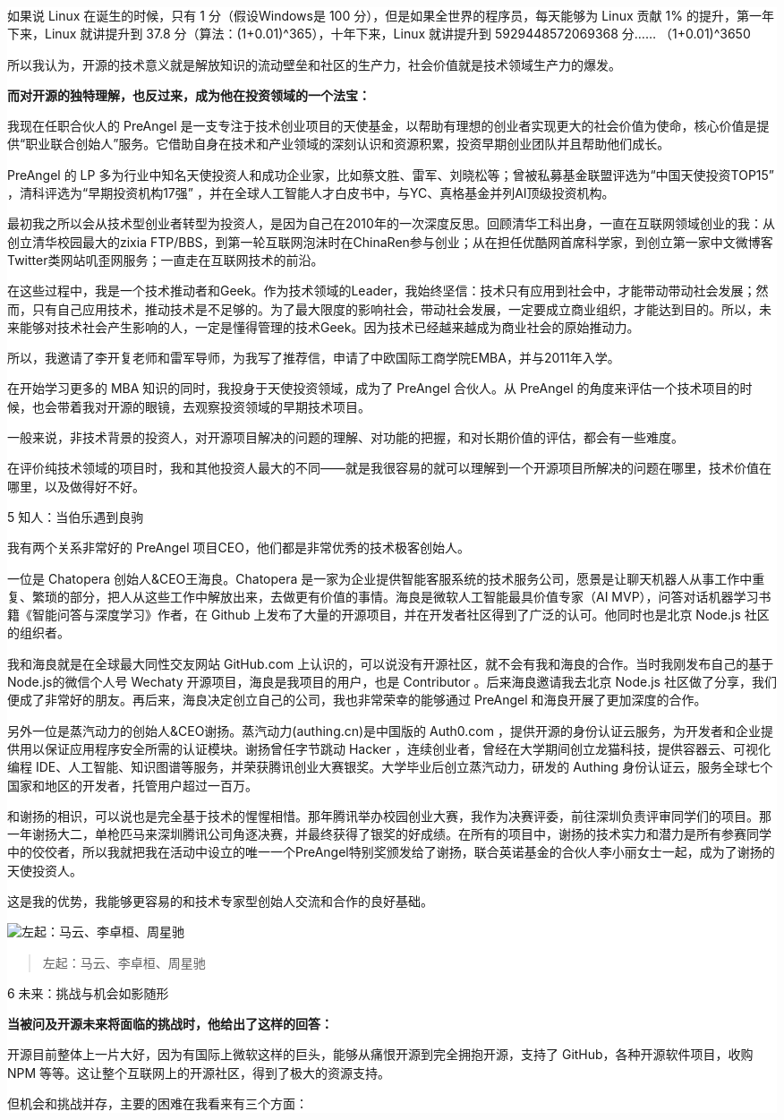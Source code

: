 如果说 Linux 在诞生的时候，只有 1 分（假设Windows是 100 分），但是如果全世界的程序员，每天能够为 Linux 贡献 1% 的提升，第一年下来，Linux 就讲提升到 37.8 分（算法：(1+0.01)^365），十年下来，Linux 就讲提升到 5929448572069368 分…… （1+0.01)^3650

所以我认为，开源的技术意义就是解放知识的流动壁垒和社区的生产力，社会价值就是技术领域生产力的爆发。

**而对开源的独特理解，也反过来，成为他在投资领域的一个法宝：**

我现在任职合伙人的 PreAngel 是一支专注于技术创业项目的天使基金，以帮助有理想的创业者实现更大的社会价值为使命，核心价值是提供“职业联合创始人”服务。它借助自身在技术和产业领域的深刻认识和资源积累，投资早期创业团队并且帮助他们成长。

PreAngel 的 LP 多为行业中知名天使投资人和成功企业家，比如蔡文胜、雷军、刘晓松等；曾被私募基金联盟评选为“中国天使投资TOP15” ，清科评选为“早期投资机构17强” ，并在全球人工智能人才白皮书中，与YC、真格基金并列AI顶级投资机构。

最初我之所以会从技术型创业者转型为投资人，是因为自己在2010年的一次深度反思。回顾清华工科出身，一直在互联网领域创业的我：从创立清华校园最大的zixia FTP/BBS，到第一轮互联网泡沫时在ChinaRen参与创业；从在担任优酷网首席科学家，到创立第一家中文微博客Twitter类网站叽歪网服务；一直走在互联网技术的前沿。

在这些过程中，我是一个技术推动者和Geek。作为技术领域的Leader，我始终坚信：技术只有应用到社会中，才能带动带动社会发展；然而，只有自己应用技术，推动技术是不足够的。为了最大限度的影响社会，带动社会发展，一定要成立商业组织，才能达到目的。所以，未来能够对技术社会产生影响的人，一定是懂得管理的技术Geek。因为技术已经越来越成为商业社会的原始推动力。

所以，我邀请了李开复老师和雷军导师，为我写了推荐信，申请了中欧国际工商学院EMBA，并与2011年入学。

在开始学习更多的 MBA 知识的同时，我投身于天使投资领域，成为了 PreAngel 合伙人。从 PreAngel 的角度来评估一个技术项目的时候，也会带着我对开源的眼镜，去观察投资领域的早期技术项目。

一般来说，非技术背景的投资人，对开源项目解决的问题的理解、对功能的把握，和对长期价值的评估，都会有一些难度。

在评价纯技术领域的项目时，我和其他投资人最大的不同——就是我很容易的就可以理解到一个开源项目所解决的问题在哪里，技术价值在哪里，以及做得好不好。

5 知人：当伯乐遇到良驹

我有两个关系非常好的 PreAngel 项目CEO，他们都是非常优秀的技术极客创始人。

一位是 Chatopera 创始人&CEO王海良。Chatopera 是一家为企业提供智能客服系统的技术服务公司，愿景是让聊天机器人从事工作中重复、繁琐的部分，把人从这些工作中解放出来，去做更有价值的事情。海良是微软人工智能最具价值专家（AI MVP），问答对话机器学习书籍《智能问答与深度学习》作者，在 Github 上发布了大量的开源项目，并在开发者社区得到了广泛的认可。他同时也是北京 Node.js 社区的组织者。

我和海良就是在全球最大同性交友网站 GitHub.com 上认识的，可以说没有开源社区，就不会有我和海良的合作。当时我刚发布自己的基于Node.js的微信个人号 Wechaty 开源项目，海良是我项目的用户，也是 Contributor 。后来海良邀请我去北京 Node.js 社区做了分享，我们便成了非常好的朋友。再后来，海良决定创立自己的公司，我也非常荣幸的能够通过 PreAngel 和海良开展了更加深度的合作。

另外一位是蒸汽动力的创始人&CEO谢扬。蒸汽动力(authing.cn)是中国版的 Auth0.com ，提供开源的身份认证云服务，为开发者和企业提供用以保证应用程序安全所需的认证模块。谢扬曾任字节跳动 Hacker ，连续创业者，曾经在大学期间创立龙猫科技，提供容器云、可视化编程 IDE、人工智能、知识图谱等服务，并荣获腾讯创业大赛银奖。大学毕业后创立蒸汽动力，研发的 Authing 身份认证云，服务全球七个国家和地区的开发者，托管用户超过一百万。

和谢扬的相识，可以说也是完全基于技术的惺惺相惜。那年腾讯举办校园创业大赛，我作为决赛评委，前往深圳负责评审同学们的项目。那一年谢扬大二，单枪匹马来深圳腾讯公司角逐决赛，并最终获得了银奖的好成绩。在所有的项目中，谢扬的技术实力和潜力是所有参赛同学中的佼佼者，所以我就把我在活动中设立的唯一一个PreAngel特别奖颁发给了谢扬，联合英诺基金的合伙人李小丽女士一起，成为了谢扬的天使投资人。

这是我的优势，我能够更容易的和技术专家型创始人交流和合作的良好基础。

![左起：马云、李卓桓、周星驰](/assets/2020/03-slash-huan-kaiyuanshe/mayun-huan-zhouxingchi.webp)

> 左起：马云、李卓桓、周星驰

6 未来：挑战与机会如影随形

**当被问及开源未来将面临的挑战时，他给出了这样的回答：**

开源目前整体上一片大好，因为有国际上微软这样的巨头，能够从痛恨开源到完全拥抱开源，支持了 GitHub，各种开源软件项目，收购  NPM 等等。这让整个互联网上的开源社区，得到了极大的资源支持。

但机会和挑战并存，主要的困难在我看来有三个方面：
